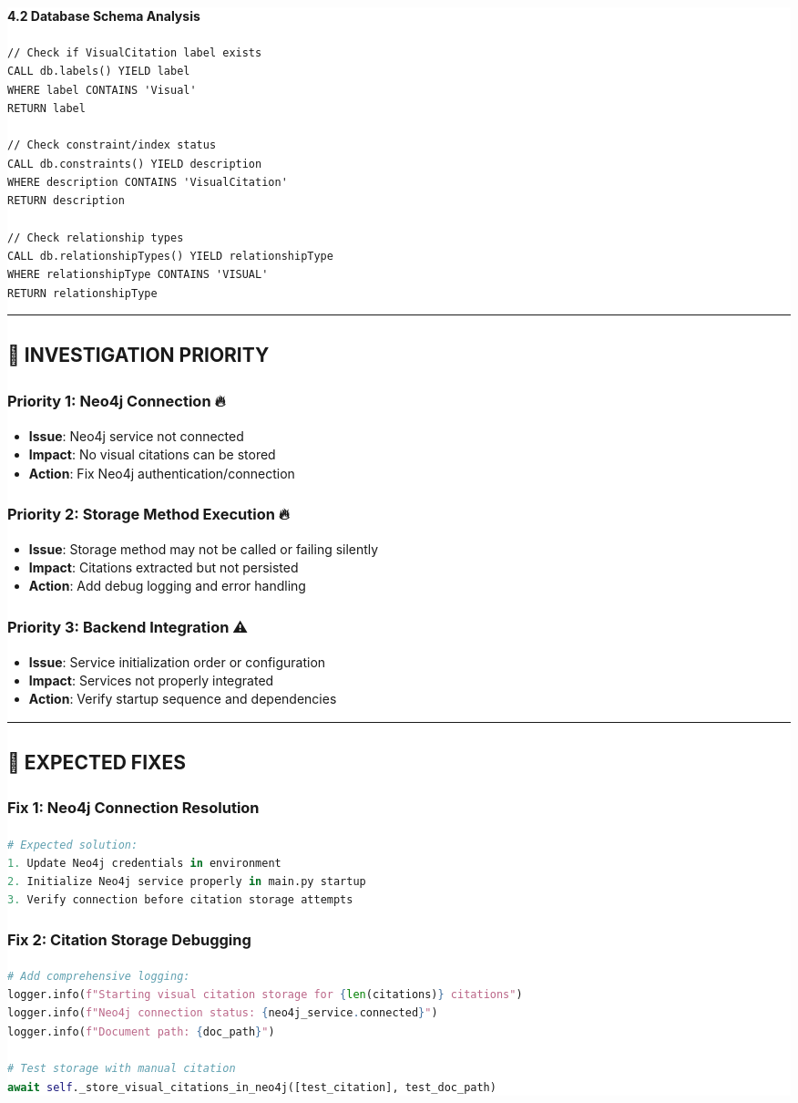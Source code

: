 #### **4.2 Database Schema Analysis**
```cypher
// Check if VisualCitation label exists
CALL db.labels() YIELD label 
WHERE label CONTAINS 'Visual' 
RETURN label

// Check constraint/index status
CALL db.constraints() YIELD description 
WHERE description CONTAINS 'VisualCitation'
RETURN description

// Check relationship types
CALL db.relationshipTypes() YIELD relationshipType 
WHERE relationshipType CONTAINS 'VISUAL' 
RETURN relationshipType
```

---

## **🎯 INVESTIGATION PRIORITY**

### **Priority 1: Neo4j Connection** 🔥
- **Issue**: Neo4j service not connected
- **Impact**: No visual citations can be stored
- **Action**: Fix Neo4j authentication/connection

### **Priority 2: Storage Method Execution** 🔥
- **Issue**: Storage method may not be called or failing silently
- **Impact**: Citations extracted but not persisted
- **Action**: Add debug logging and error handling

### **Priority 3: Backend Integration** ⚠️
- **Issue**: Service initialization order or configuration
- **Impact**: Services not properly integrated
- **Action**: Verify startup sequence and dependencies

---

## **🔧 EXPECTED FIXES**

### **Fix 1: Neo4j Connection Resolution**
```python
# Expected solution:
1. Update Neo4j credentials in environment
2. Initialize Neo4j service properly in main.py startup
3. Verify connection before citation storage attempts
```

### **Fix 2: Citation Storage Debugging**
```python
# Add comprehensive logging:
logger.info(f"Starting visual citation storage for {len(citations)} citations")
logger.info(f"Neo4j connection status: {neo4j_service.connected}")
logger.info(f"Document path: {doc_path}")

# Test storage with manual citation
await self._store_visual_citations_in_neo4j([test_citation], test_doc_path)
```

